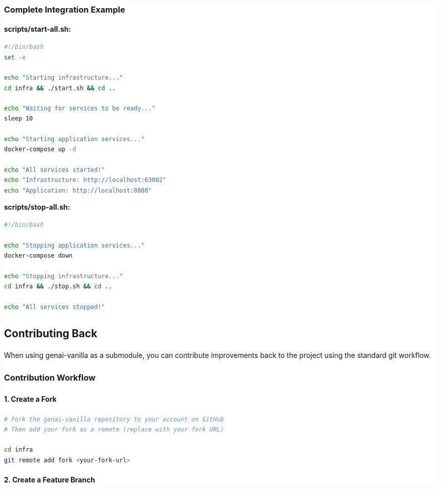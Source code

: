 ### Complete Integration Example

**scripts/start-all.sh:**

```bash
#!/bin/bash
set -e

echo "Starting infrastructure..."
cd infra && ./start.sh && cd ..

echo "Waiting for services to be ready..."
sleep 10

echo "Starting application services..."
docker-compose up -d

echo "All services started!"
echo "Infrastructure: http://localhost:63002"
echo "Application: http://localhost:8080"
```

**scripts/stop-all.sh:**

```bash
#!/bin/bash

echo "Stopping application services..."
docker-compose down

echo "Stopping infrastructure..."
cd infra && ./stop.sh && cd ..

echo "All services stopped!"
```

## Contributing Back

When using genai-vanilla as a submodule, you can contribute improvements back to the project using the standard git workflow.

### Contribution Workflow

#### 1. Create a Fork

```bash
# Fork the genai-vanilla repository to your account on GitHub
# Then add your fork as a remote (replace with your fork URL)

cd infra
git remote add fork <your-fork-url>
```

#### 2. Create a Feature Branch
